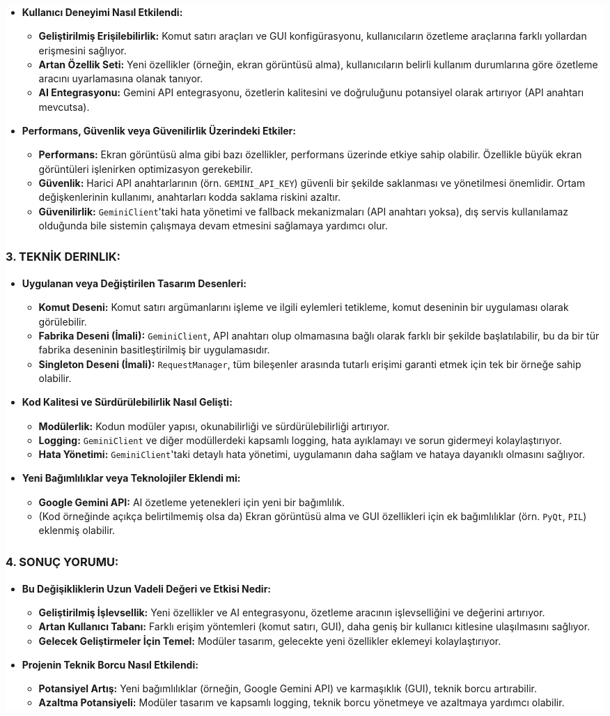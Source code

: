 *   **Kullanıcı Deneyimi Nasıl Etkilendi:**
    *   **Geliştirilmiş Erişilebilirlik:** Komut satırı araçları ve GUI konfigürasyonu, kullanıcıların özetleme araçlarına farklı yollardan erişmesini sağlıyor.
    *   **Artan Özellik Seti:** Yeni özellikler (örneğin, ekran görüntüsü alma), kullanıcıların belirli kullanım durumlarına göre özetleme aracını uyarlamasına olanak tanıyor.
    *   **AI Entegrasyonu:** Gemini API entegrasyonu, özetlerin kalitesini ve doğruluğunu potansiyel olarak artırıyor (API anahtarı mevcutsa).

*   **Performans, Güvenlik veya Güvenilirlik Üzerindeki Etkiler:**
    *   **Performans:** Ekran görüntüsü alma gibi bazı özellikler, performans üzerinde etkiye sahip olabilir. Özellikle büyük ekran görüntüleri işlenirken optimizasyon gerekebilir.
    *   **Güvenlik:** Harici API anahtarlarının (örn. `GEMINI_API_KEY`) güvenli bir şekilde saklanması ve yönetilmesi önemlidir. Ortam değişkenlerinin kullanımı, anahtarları kodda saklama riskini azaltır.
    *   **Güvenilirlik:** `GeminiClient`'taki hata yönetimi ve fallback mekanizmaları (API anahtarı yoksa), dış servis kullanılamaz olduğunda bile sistemin çalışmaya devam etmesini sağlamaya yardımcı olur.

### 3. TEKNİK DERINLIK:

*   **Uygulanan veya Değiştirilen Tasarım Desenleri:**
    *   **Komut Deseni:** Komut satırı argümanlarını işleme ve ilgili eylemleri tetikleme, komut deseninin bir uygulaması olarak görülebilir.
    *   **Fabrika Deseni (İmali):** `GeminiClient`, API anahtarı olup olmamasına bağlı olarak farklı bir şekilde başlatılabilir, bu da bir tür fabrika deseninin basitleştirilmiş bir uygulamasıdır.
    *   **Singleton Deseni (İmali):** `RequestManager`, tüm bileşenler arasında tutarlı erişimi garanti etmek için tek bir örneğe sahip olabilir.

*   **Kod Kalitesi ve Sürdürülebilirlik Nasıl Gelişti:**
    *   **Modülerlik:** Kodun modüler yapısı, okunabilirliği ve sürdürülebilirliği artırıyor.
    *   **Logging:** `GeminiClient` ve diğer modüllerdeki kapsamlı logging, hata ayıklamayı ve sorun gidermeyi kolaylaştırıyor.
    *   **Hata Yönetimi:** `GeminiClient`'taki detaylı hata yönetimi, uygulamanın daha sağlam ve hataya dayanıklı olmasını sağlıyor.

*   **Yeni Bağımlılıklar veya Teknolojiler Eklendi mi:**
    *   **Google Gemini API:** AI özetleme yetenekleri için yeni bir bağımlılık.
    *   (Kod örneğinde açıkça belirtilmemiş olsa da) Ekran görüntüsü alma ve GUI özellikleri için ek bağımlılıklar (örn. `PyQt`, `PIL`) eklenmiş olabilir.

### 4. SONUÇ YORUMU:

*   **Bu Değişikliklerin Uzun Vadeli Değeri ve Etkisi Nedir:**
    *   **Geliştirilmiş İşlevsellik:** Yeni özellikler ve AI entegrasyonu, özetleme aracının işlevselliğini ve değerini artırıyor.
    *   **Artan Kullanıcı Tabanı:** Farklı erişim yöntemleri (komut satırı, GUI), daha geniş bir kullanıcı kitlesine ulaşılmasını sağlıyor.
    *   **Gelecek Geliştirmeler İçin Temel:** Modüler tasarım, gelecekte yeni özellikler eklemeyi kolaylaştırıyor.

*   **Projenin Teknik Borcu Nasıl Etkilendi:**
    *   **Potansiyel Artış:** Yeni bağımlılıklar (örneğin, Google Gemini API) ve karmaşıklık (GUI), teknik borcu artırabilir.
    *   **Azaltma Potansiyeli:** Modüler tasarım ve kapsamlı logging, teknik borcu yönetmeye ve azaltmaya yardımcı olabilir.
